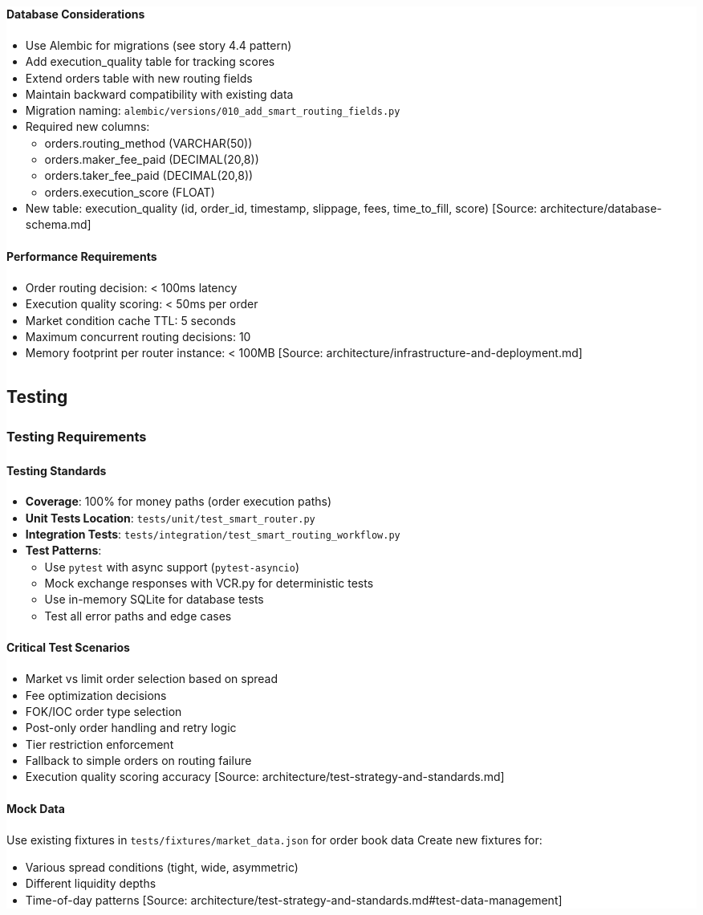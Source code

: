 #### Database Considerations
- Use Alembic for migrations (see story 4.4 pattern)
- Add execution_quality table for tracking scores
- Extend orders table with new routing fields
- Maintain backward compatibility with existing data
- Migration naming: `alembic/versions/010_add_smart_routing_fields.py`
- Required new columns:
  - orders.routing_method (VARCHAR(50))
  - orders.maker_fee_paid (DECIMAL(20,8))
  - orders.taker_fee_paid (DECIMAL(20,8))
  - orders.execution_score (FLOAT)
- New table: execution_quality (id, order_id, timestamp, slippage, fees, time_to_fill, score)
[Source: architecture/database-schema.md]

#### Performance Requirements
- Order routing decision: < 100ms latency
- Execution quality scoring: < 50ms per order
- Market condition cache TTL: 5 seconds
- Maximum concurrent routing decisions: 10
- Memory footprint per router instance: < 100MB
[Source: architecture/infrastructure-and-deployment.md]

## Testing

### Testing Requirements

#### Testing Standards
- **Coverage**: 100% for money paths (order execution paths)
- **Unit Tests Location**: `tests/unit/test_smart_router.py`
- **Integration Tests**: `tests/integration/test_smart_routing_workflow.py`
- **Test Patterns**:
  - Use `pytest` with async support (`pytest-asyncio`)
  - Mock exchange responses with VCR.py for deterministic tests
  - Use in-memory SQLite for database tests
  - Test all error paths and edge cases
  
#### Critical Test Scenarios
- Market vs limit order selection based on spread
- Fee optimization decisions
- FOK/IOC order type selection
- Post-only order handling and retry logic
- Tier restriction enforcement
- Fallback to simple orders on routing failure
- Execution quality scoring accuracy
[Source: architecture/test-strategy-and-standards.md]

#### Mock Data
Use existing fixtures in `tests/fixtures/market_data.json` for order book data
Create new fixtures for:
- Various spread conditions (tight, wide, asymmetric)
- Different liquidity depths
- Time-of-day patterns
[Source: architecture/test-strategy-and-standards.md#test-data-management]
